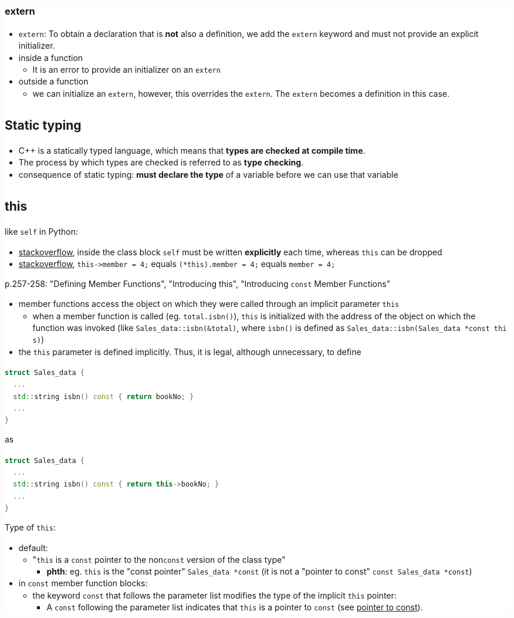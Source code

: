 ### extern

- `extern`: To obtain a declaration that is **not** also a definition, we add the `extern` keyword and must not provide an explicit initializer.
- inside a function
  - It is an error to provide an initializer on an `extern` 
- outside a function 
  - we can initialize an `extern`, however, this overrides the `extern`. The `extern` becomes a definition in this case.

## Static typing

- C++ is a statically typed language, which means that **types are checked at compile time**. 
- The process by which types are checked is referred to as **type checking**.
- consequence of static typing: **must declare the type** of a variable before we can use that variable

## this

like `self` in Python:
- [stackoverflow](https://stackoverflow.com/questions/22526153/self-of-python-vs-this-of-cpp-c), inside the class block `self` must be written **explicitly** each time, whereas `this` can be dropped
- [stackoverflow](https://stackoverflow.com/a/61240703), `this->member = 4;` equals `(*this).member = 4;` equals `member = 4;`

p.257-258: "Defining Member Functions", "Introducing this", "Introducing `const` Member Functions"
- member functions access the object on which they were called through an implicit parameter `this`
  - when a member function is called (eg. `total.isbn()`), `this` is initialized with the address of the object on which the function was invoked (like `Sales_data::isbn(&total)`, where `isbn()` is defined as `Sales_data::isbn(Sales_data *const this)`)
- the `this` parameter is defined implicitly. Thus, it is legal, although unnecessary, to define

```cpp
struct Sales_data {
  ...
  std::string isbn() const { return bookNo; }
  ...
}
```

as

```cpp
struct Sales_data {
  ...
  std::string isbn() const { return this->bookNo; }
  ...
}
```

Type of `this`:
- default:
  - "`this` is a `const` pointer to the non`const` version of the class type" 
    - **phth**: eg. `this` is the "const pointer" `Sales_data *const` (it is not a "pointer to const" `const Sales_data *const`)
- in `const` member function blocks:
  - the keyword `const` that follows the parameter list modifies the type of the implicit `this` pointer:
    - A `const` following the parameter list indicates that `this` is a pointer to `const` (see [pointer to const](#pointer-to-const)).

